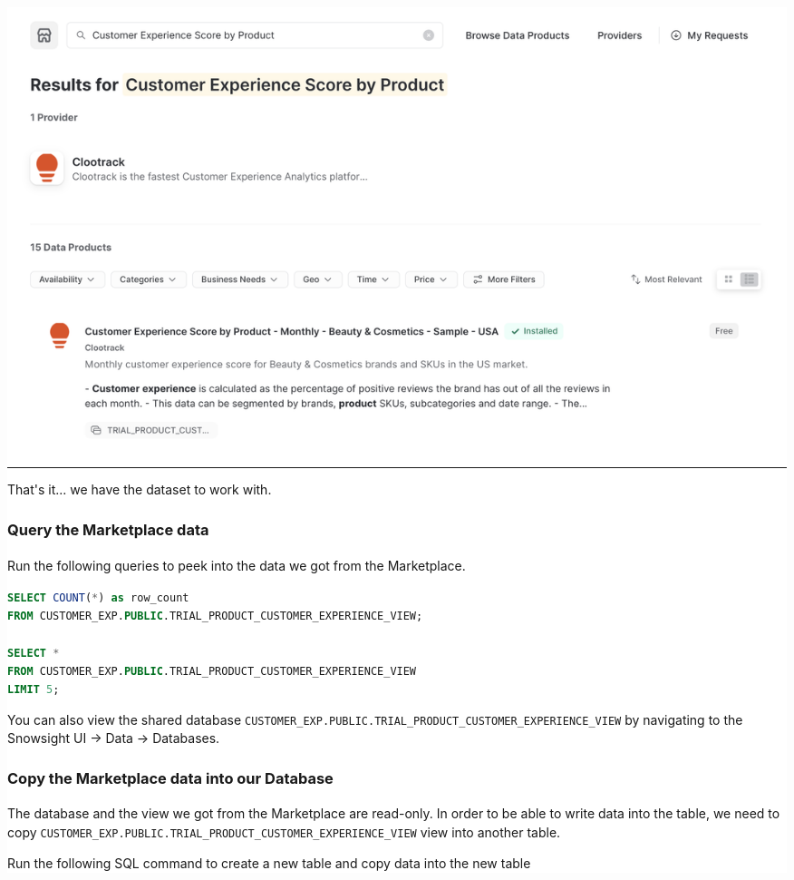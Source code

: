 ![Snowflake Marketplace](assets/marketplace.png)

---

That's it... we have the dataset to work with.

### Query the Marketplace data

Run the following queries to peek into the data we got from the Marketplace.

```sql
SELECT COUNT(*) as row_count 
FROM CUSTOMER_EXP.PUBLIC.TRIAL_PRODUCT_CUSTOMER_EXPERIENCE_VIEW;

SELECT * 
FROM CUSTOMER_EXP.PUBLIC.TRIAL_PRODUCT_CUSTOMER_EXPERIENCE_VIEW
LIMIT 5;
```

You can also view the shared database `CUSTOMER_EXP.PUBLIC.TRIAL_PRODUCT_CUSTOMER_EXPERIENCE_VIEW` by navigating to the Snowsight UI -> Data -> Databases.

### Copy the Marketplace data into our Database

The database and the view we got from the Marketplace are read-only. In order to be able to write data into the table, we need to copy `CUSTOMER_EXP.PUBLIC.TRIAL_PRODUCT_CUSTOMER_EXPERIENCE_VIEW` view into another table.

Run the following SQL command to create a new table and copy data into the new table
